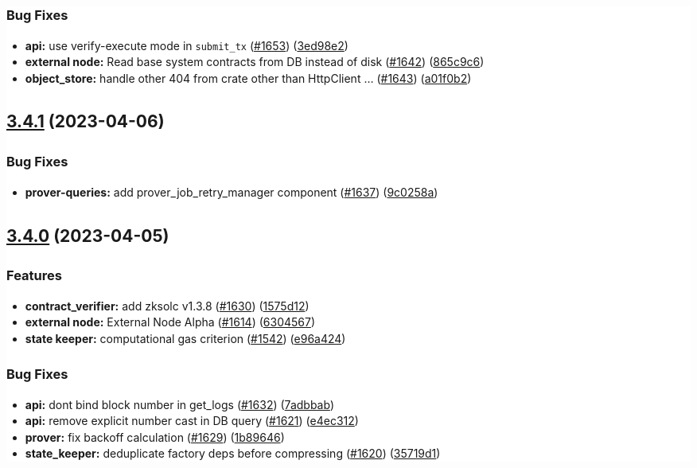 ### Bug Fixes

- **api:** use verify-execute mode in `submit_tx` ([#1653](https://github.com/matter-labs/zksync-2-dev/issues/1653))
  ([3ed98e2](https://github.com/matter-labs/zksync-2-dev/commit/3ed98e2ca65685aa6087304d57cd2c8eae3a8745))
- **external node:** Read base system contracts from DB instead of disk
  ([#1642](https://github.com/matter-labs/zksync-2-dev/issues/1642))
  ([865c9c6](https://github.com/matter-labs/zksync-2-dev/commit/865c9c64767d10661d769ffeeddda83e60bf3273))
- **object_store:** handle other 404 from crate other than HttpClient …
  ([#1643](https://github.com/matter-labs/zksync-2-dev/issues/1643))
  ([a01f0b2](https://github.com/matter-labs/zksync-2-dev/commit/a01f0b2ec8426d6d009ab40f45ceff5f9f0346ef))

## [3.4.1](https://github.com/matter-labs/zksync-2-dev/compare/v3.4.0...v3.4.1) (2023-04-06)

### Bug Fixes

- **prover-queries:** add prover_job_retry_manager component
  ([#1637](https://github.com/matter-labs/zksync-2-dev/issues/1637))
  ([9c0258a](https://github.com/matter-labs/zksync-2-dev/commit/9c0258a3ae178f10a99ccceb5c984079ab055139))

## [3.4.0](https://github.com/matter-labs/zksync-2-dev/compare/v3.3.1...v3.4.0) (2023-04-05)

### Features

- **contract_verifier:** add zksolc v1.3.8 ([#1630](https://github.com/matter-labs/zksync-2-dev/issues/1630))
  ([1575d12](https://github.com/matter-labs/zksync-2-dev/commit/1575d1280f9160ba21acba30ba985c6b643e12c7))
- **external node:** External Node Alpha ([#1614](https://github.com/matter-labs/zksync-2-dev/issues/1614))
  ([6304567](https://github.com/matter-labs/zksync-2-dev/commit/6304567285c64dcf129fd7ee0630d219564d969a))
- **state keeper:** computational gas criterion ([#1542](https://github.com/matter-labs/zksync-2-dev/issues/1542))
  ([e96a424](https://github.com/matter-labs/zksync-2-dev/commit/e96a424fa594e45b59744b6b74f7f7737bf1ef00))

### Bug Fixes

- **api:** dont bind block number in get_logs ([#1632](https://github.com/matter-labs/zksync-2-dev/issues/1632))
  ([7adbbab](https://github.com/matter-labs/zksync-2-dev/commit/7adbbabd582925cf6e0a21f9d5064641ae95d7d6))
- **api:** remove explicit number cast in DB query ([#1621](https://github.com/matter-labs/zksync-2-dev/issues/1621))
  ([e4ec312](https://github.com/matter-labs/zksync-2-dev/commit/e4ec31261f75265bfb3d954258bcd602917a5a8d))
- **prover:** fix backoff calculation ([#1629](https://github.com/matter-labs/zksync-2-dev/issues/1629))
  ([1b89646](https://github.com/matter-labs/zksync-2-dev/commit/1b89646ae324e69e415eaf38d41ace57dc76551c))
- **state_keeper:** deduplicate factory deps before compressing
  ([#1620](https://github.com/matter-labs/zksync-2-dev/issues/1620))
  ([35719d1](https://github.com/matter-labs/zksync-2-dev/commit/35719d1fef150321a30c9e94d65f938f551a5850))
